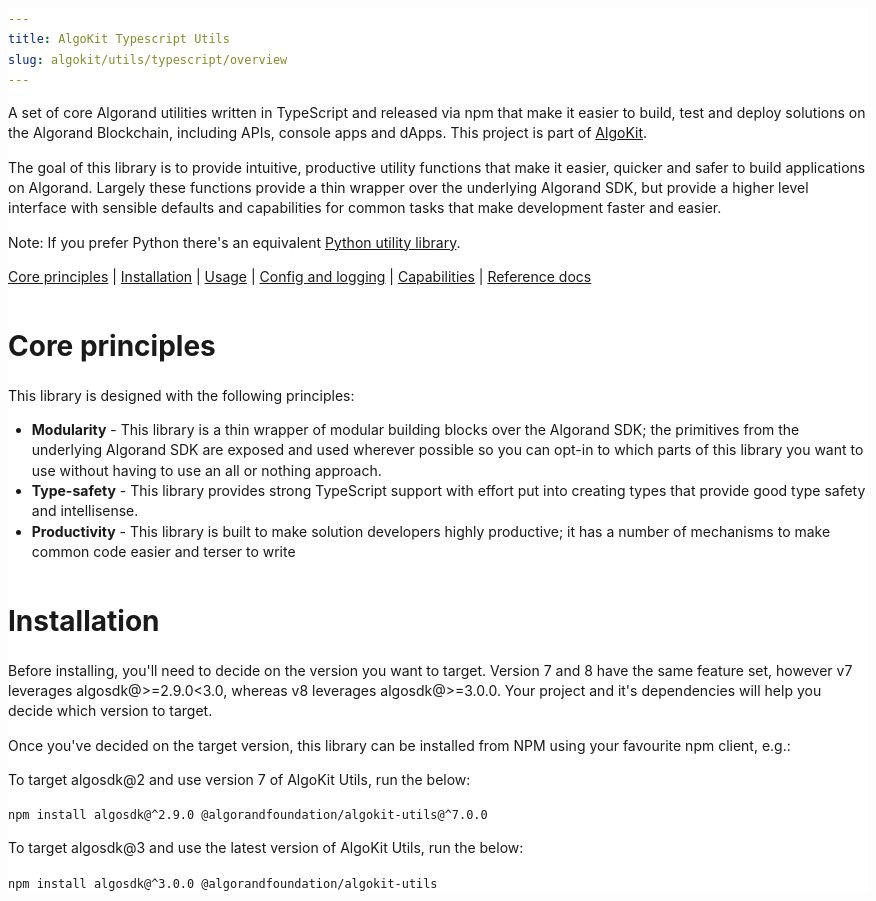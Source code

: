 ```yaml
---
title: AlgoKit Typescript Utils
slug: algokit/utils/typescript/overview
---
```


A set of core Algorand utilities written in TypeScript and released via npm that make it easier to build, test and deploy solutions on the Algorand Blockchain, including APIs, console apps and dApps. This project is part of [AlgoKit](https://github.com/algorandfoundation/algokit-cli).

The goal of this library is to provide intuitive, productive utility functions that make it easier, quicker and safer to build applications on Algorand. Largely these functions provide a thin wrapper over the underlying Algorand SDK, but provide a higher level interface with sensible defaults and capabilities for common tasks that make development faster and easier.

Note: If you prefer Python there's an equivalent [Python utility library](https://github.com/algorandfoundation/algokit-utils-py).

[Core principles](#core-principles) | [Installation](#installation) | [Usage](#usage) | [Config and logging](#config-and-logging) | [Capabilities](#capabilities) | [Reference docs](#reference-documentation)

# Core principles

This library is designed with the following principles:

- **Modularity** - This library is a thin wrapper of modular building blocks over the Algorand SDK; the primitives from the underlying Algorand SDK are exposed and used wherever possible so you can opt-in to which parts of this library you want to use without having to use an all or nothing approach.
- **Type-safety** - This library provides strong TypeScript support with effort put into creating types that provide good type safety and intellisense.
- **Productivity** - This library is built to make solution developers highly productive; it has a number of mechanisms to make common code easier and terser to write

# Installation

Before installing, you'll need to decide on the version you want to target. Version 7 and 8 have the same feature set, however v7 leverages algosdk@>=2.9.0<3.0, whereas v8 leverages algosdk@>=3.0.0. Your project and it's dependencies will help you decide which version to target.

Once you've decided on the target version, this library can be installed from NPM using your favourite npm client, e.g.:

To target algosdk@2 and use version 7 of AlgoKit Utils, run the below:

```
npm install algosdk@^2.9.0 @algorandfoundation/algokit-utils@^7.0.0
```

To target algosdk@3 and use the latest version of AlgoKit Utils, run the below:

```
npm install algosdk@^3.0.0 @algorandfoundation/algokit-utils
```
